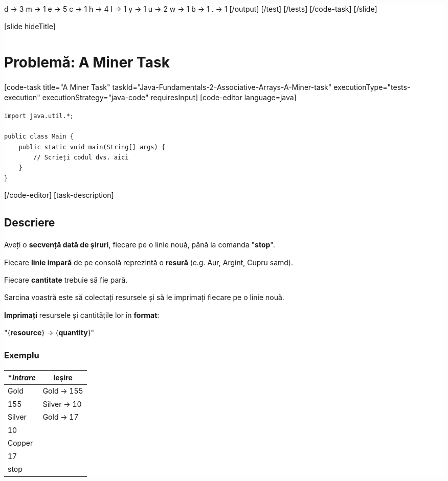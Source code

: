 d -> 3
m -> 1
e -> 5
c -> 1
h -> 4
I -> 1
y -> 1
u -> 2
w -> 1
b -> 1
. -> 1
[/output]
[/test]
[/tests]
[/code-task]
[/slide]



[slide hideTitle]
# Problemă: A Miner Task
[code-task title="A Miner Task" taskId="Java-Fundamentals-2-Associative-Arrays-A-Miner-task" executionType="tests-execution" executionStrategy="java-code" requiresInput]
[code-editor language=java]
```
import java.util.*;

public class Main {
    public static void main(String[] args) {
        // Scrieți codul dvs. aici
    }
}
```
[/code-editor]
[task-description]
## Descriere

Aveți o **secvență dată de șiruri**, fiecare pe o linie nouă, până la comanda "**stop**".

Fiecare **linie impară** de pe consolă reprezintă o **resură** (e.g. Aur, Argint, Cupru samd).

Fiecare **cantitate** trebuie să fie pară. 

Sarcina voastră este să colectați resursele și să le imprimați fiecare pe o linie nouă. 

**Imprimați** resursele și cantitățile lor în **format**: 

"\{**resource**\} -> \{**quantity**\}"

### Exemplu
| **Intrare* | **Ieșire** |
| --- | --- |
| Gold | Gold \-\> 155 | 
| 155 | Silver \-\> 10 |
| Silver | Gold \-\> 17 |
| 10 | | 
| Copper | |
| 17 | |
| stop | |
